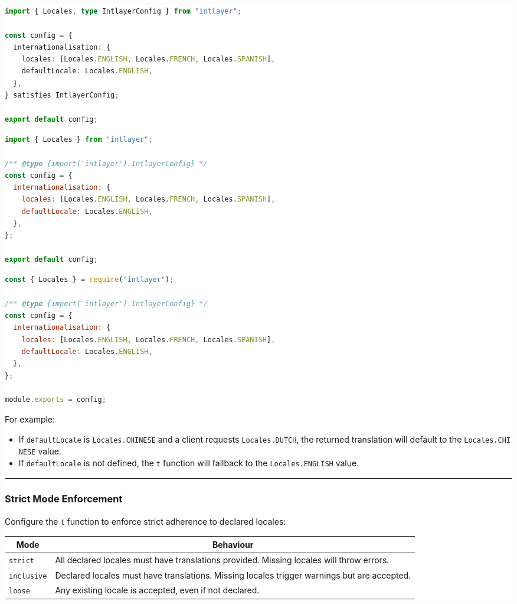 ```typescript {5-6} fileName="intlayer.config.ts" codeFormat="typescript"
import { Locales, type IntlayerConfig } from "intlayer";

const config = {
  internationalisation: {
    locales: [Locales.ENGLISH, Locales.FRENCH, Locales.SPANISH],
    defaultLocale: Locales.ENGLISH,
  },
} satisfies IntlayerConfig;

export default config;
```

```javascript {5-6} fileName="intlayer.config.mjs" codeFormat="esm"
import { Locales } from "intlayer";

/** @type {import('intlayer').IntlayerConfig} */
const config = {
  internationalisation: {
    locales: [Locales.ENGLISH, Locales.FRENCH, Locales.SPANISH],
    defaultLocale: Locales.ENGLISH,
  },
};

export default config;
```

```javascript {5-6} fileName="intlayer.config.cjs" codeFormat="commonjs"
const { Locales } = require("intlayer");

/** @type {import('intlayer').IntlayerConfig} */
const config = {
  internationalisation: {
    locales: [Locales.ENGLISH, Locales.FRENCH, Locales.SPANISH],
    defaultLocale: Locales.ENGLISH,
  },
};

module.exports = config;
```

For example:

- If `defaultLocale` is `Locales.CHINESE` and a client requests `Locales.DUTCH`, the returned translation will default to the `Locales.CHINESE` value.
- If `defaultLocale` is not defined, the `t` function will fallback to the `Locales.ENGLISH` value.

---

### Strict Mode Enforcement

Configure the `t` function to enforce strict adherence to declared locales:

| Mode        | Behaviour                                                                                   |
| ----------- | ------------------------------------------------------------------------------------------- |
| `strict`    | All declared locales must have translations provided. Missing locales will throw errors.    |
| `inclusive` | Declared locales must have translations. Missing locales trigger warnings but are accepted. |
| `loose`     | Any existing locale is accepted, even if not declared.                                      |
